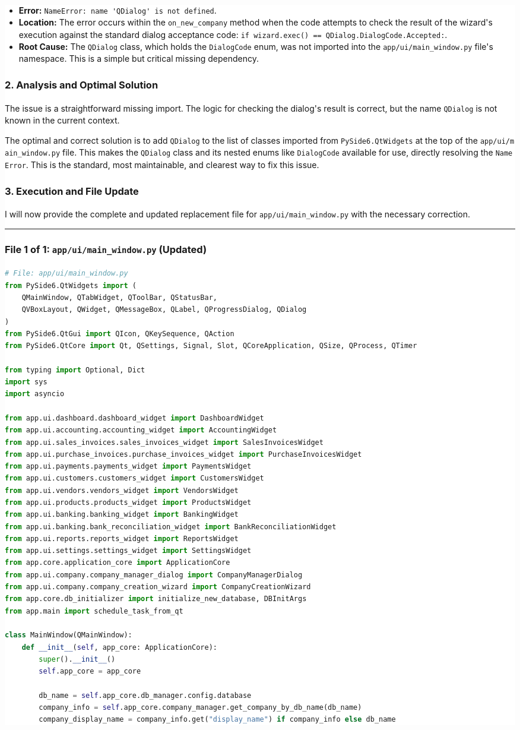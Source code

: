 -   **Error:** `NameError: name 'QDialog' is not defined`.
-   **Location:** The error occurs within the `on_new_company` method when the code attempts to check the result of the wizard's execution against the standard dialog acceptance code: `if wizard.exec() == QDialog.DialogCode.Accepted:`.
-   **Root Cause:** The `QDialog` class, which holds the `DialogCode` enum, was not imported into the `app/ui/main_window.py` file's namespace. This is a simple but critical missing dependency.

### 2. Analysis and Optimal Solution

The issue is a straightforward missing import. The logic for checking the dialog's result is correct, but the name `QDialog` is not known in the current context.

The optimal and correct solution is to add `QDialog` to the list of classes imported from `PySide6.QtWidgets` at the top of the `app/ui/main_window.py` file. This makes the `QDialog` class and its nested enums like `DialogCode` available for use, directly resolving the `NameError`. This is the standard, most maintainable, and clearest way to fix this issue.

### 3. Execution and File Update

I will now provide the complete and updated replacement file for `app/ui/main_window.py` with the necessary correction.

---
### **File 1 of 1: `app/ui/main_window.py` (Updated)**

```python
# File: app/ui/main_window.py
from PySide6.QtWidgets import (
    QMainWindow, QTabWidget, QToolBar, QStatusBar, 
    QVBoxLayout, QWidget, QMessageBox, QLabel, QProgressDialog, QDialog
)
from PySide6.QtGui import QIcon, QKeySequence, QAction 
from PySide6.QtCore import Qt, QSettings, Signal, Slot, QCoreApplication, QSize, QProcess, QTimer

from typing import Optional, Dict
import sys
import asyncio

from app.ui.dashboard.dashboard_widget import DashboardWidget
from app.ui.accounting.accounting_widget import AccountingWidget
from app.ui.sales_invoices.sales_invoices_widget import SalesInvoicesWidget
from app.ui.purchase_invoices.purchase_invoices_widget import PurchaseInvoicesWidget
from app.ui.payments.payments_widget import PaymentsWidget 
from app.ui.customers.customers_widget import CustomersWidget
from app.ui.vendors.vendors_widget import VendorsWidget
from app.ui.products.products_widget import ProductsWidget
from app.ui.banking.banking_widget import BankingWidget
from app.ui.banking.bank_reconciliation_widget import BankReconciliationWidget 
from app.ui.reports.reports_widget import ReportsWidget
from app.ui.settings.settings_widget import SettingsWidget
from app.core.application_core import ApplicationCore
from app.ui.company.company_manager_dialog import CompanyManagerDialog
from app.ui.company.company_creation_wizard import CompanyCreationWizard
from app.core.db_initializer import initialize_new_database, DBInitArgs
from app.main import schedule_task_from_qt

class MainWindow(QMainWindow):
    def __init__(self, app_core: ApplicationCore):
        super().__init__()
        self.app_core = app_core
        
        db_name = self.app_core.db_manager.config.database
        company_info = self.app_core.company_manager.get_company_by_db_name(db_name)
        company_display_name = company_info.get("display_name") if company_info else db_name

```